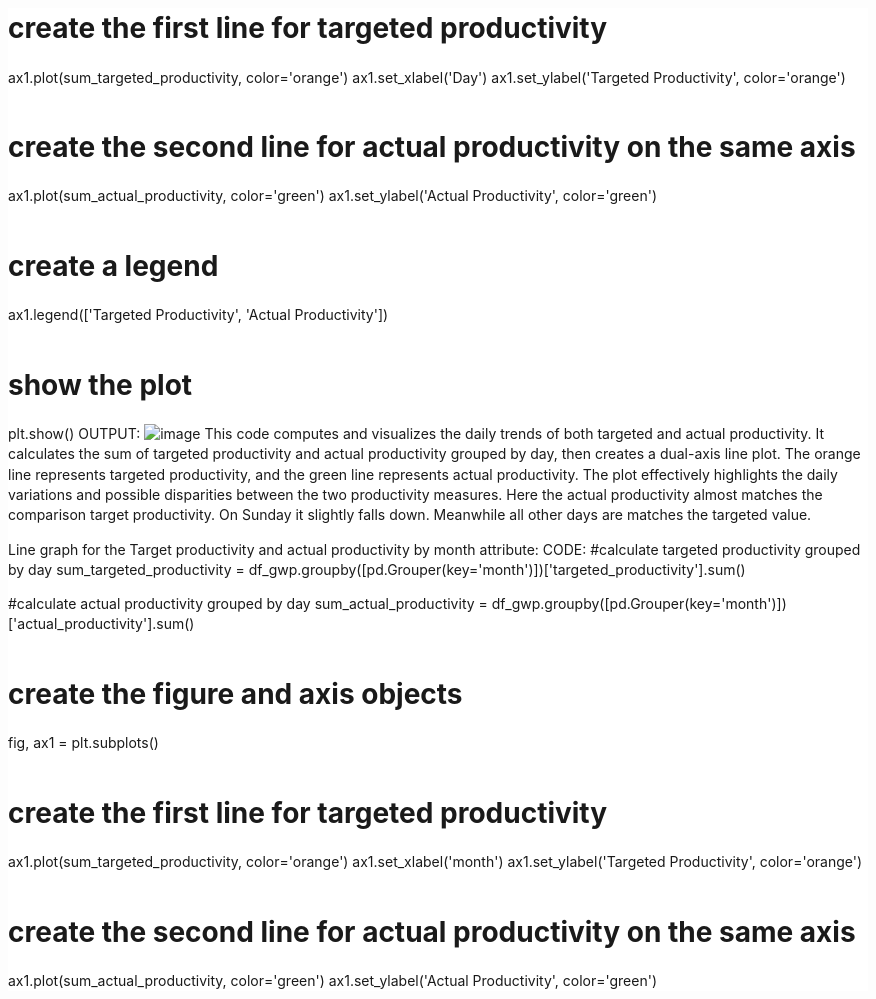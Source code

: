 # create the first line for targeted productivity
ax1.plot(sum_targeted_productivity, color='orange')
ax1.set_xlabel('Day')
ax1.set_ylabel('Targeted Productivity', color='orange')

# create the second line for actual productivity on the same axis
ax1.plot(sum_actual_productivity, color='green')
ax1.set_ylabel('Actual Productivity', color='green')

# create a legend
ax1.legend(['Targeted Productivity', 'Actual Productivity'])

# show the plot
plt.show()
OUTPUT:
![image](https://github.com/Yogesh-653/Big-Data-Analytics-and-Data-Visualization/assets/60870157/84983902-2b02-4a49-8e0a-c9325ea57347)
This code computes and visualizes the daily trends of both targeted and actual productivity. It calculates the sum of targeted productivity and actual productivity grouped by day, then creates a dual-axis line plot. The orange line represents targeted productivity, and the green line represents actual productivity. The plot effectively highlights the daily variations and possible disparities between the two productivity measures. Here the actual productivity almost matches the comparison target productivity. On Sunday it slightly falls down. Meanwhile all other days are matches the targeted value. 

Line graph for the Target productivity and actual productivity by month attribute:
CODE:
#calculate targeted productivity grouped by day
sum_targeted_productivity = df_gwp.groupby([pd.Grouper(key='month')])['targeted_productivity'].sum()

#calculate actual productivity grouped by day
sum_actual_productivity = df_gwp.groupby([pd.Grouper(key='month')])['actual_productivity'].sum()

# create the figure and axis objects
fig, ax1 = plt.subplots()

# create the first line for targeted productivity
ax1.plot(sum_targeted_productivity, color='orange')
ax1.set_xlabel('month')
ax1.set_ylabel('Targeted Productivity', color='orange')

# create the second line for actual productivity on the same axis
ax1.plot(sum_actual_productivity, color='green')
ax1.set_ylabel('Actual Productivity', color='green')
